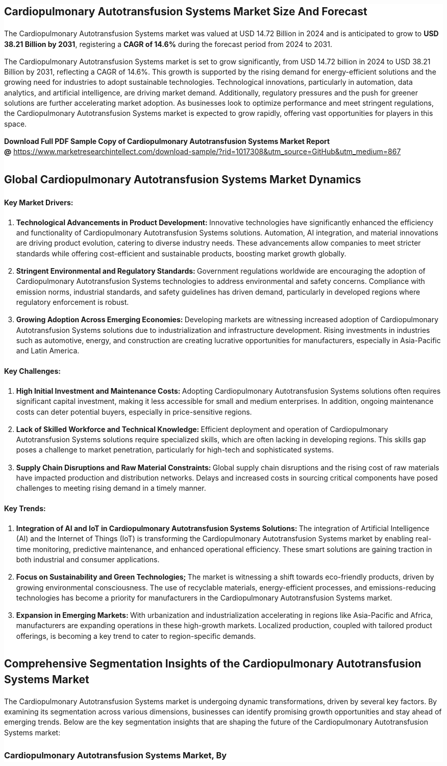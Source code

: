 <h2>Cardiopulmonary Autotransfusion Systems Market Size And Forecast</h2><p>The Cardiopulmonary Autotransfusion Systems market was valued at USD 14.72 Billion in 2024 and is anticipated to grow to <strong>USD 38.21 Billion by 2031</strong>, registering a <strong>CAGR of 14.6%</strong> during the forecast period from 2024 to 2031.</p><p>The Cardiopulmonary Autotransfusion Systems market is set to grow significantly, from USD 14.72 billion in 2024 to USD 38.21 Billion by 2031, reflecting a CAGR of 14.6%. This growth is supported by the rising demand for energy-efficient solutions and the growing need for industries to adopt sustainable technologies. Technological innovations, particularly in automation, data analytics, and artificial intelligence, are driving market demand. Additionally, regulatory pressures and the push for greener solutions are further accelerating market adoption. As businesses look to optimize performance and meet stringent regulations, the Cardiopulmonary Autotransfusion Systems market is expected to grow rapidly, offering vast opportunities for players in this space.</p><p><strong>Download Full PDF Sample Copy of Cardiopulmonary Autotransfusion Systems Market Report @</strong>&nbsp;<a href="https://www.marketresearchintellect.com/download-sample/?rid=1017308&amp;utm_source=GitHub&amp;utm_medium=867">https://www.marketresearchintellect.com/download-sample/?rid=1017308&amp;utm_source=GitHub&amp;utm_medium=867</a></p><h2>Global Cardiopulmonary Autotransfusion Systems Market Dynamics</h2><h4><strong>Key Market Drivers:</strong></h4><ol><li><p><strong>Technological Advancements in Product Development:&nbsp;</strong>Innovative technologies have significantly enhanced the efficiency and functionality of Cardiopulmonary Autotransfusion Systems solutions. Automation, AI integration, and material innovations are driving product evolution, catering to diverse industry needs. These advancements allow companies to meet stricter standards while offering cost-efficient and sustainable products, boosting market growth globally.</p></li><li><p><strong>Stringent Environmental and Regulatory Standards:&nbsp;</strong>Government regulations worldwide are encouraging the adoption of Cardiopulmonary Autotransfusion Systems technologies to address environmental and safety concerns. Compliance with emission norms, industrial standards, and safety guidelines has driven demand, particularly in developed regions where regulatory enforcement is robust.</p></li><li><p><strong>Growing Adoption Across Emerging Economies:&nbsp;</strong>Developing markets are witnessing increased adoption of Cardiopulmonary Autotransfusion Systems solutions due to industrialization and infrastructure development. Rising investments in industries such as automotive, energy, and construction are creating lucrative opportunities for manufacturers, especially in Asia-Pacific and Latin America.</p></li></ol><h4><strong>Key Challenges:</strong></h4><ol><li><p><strong>High Initial Investment and Maintenance Costs:&nbsp;</strong>Adopting Cardiopulmonary Autotransfusion Systems solutions often requires significant capital investment, making it less accessible for small and medium enterprises. In addition, ongoing maintenance costs can deter potential buyers, especially in price-sensitive regions.</p></li><li><p><strong>Lack of Skilled Workforce and Technical Knowledge:&nbsp;</strong>Efficient deployment and operation of Cardiopulmonary Autotransfusion Systems solutions require specialized skills, which are often lacking in developing regions. This skills gap poses a challenge to market penetration, particularly for high-tech and sophisticated systems.</p></li><li><p><strong>Supply Chain Disruptions and Raw Material Constraints:&nbsp;</strong>Global supply chain disruptions and the rising cost of raw materials have impacted production and distribution networks. Delays and increased costs in sourcing critical components have posed challenges to meeting rising demand in a timely manner.</p></li></ol><h4><strong>Key Trends:</strong></h4><ol><li><p><strong>Integration of AI and IoT in Cardiopulmonary Autotransfusion Systems Solutions:&nbsp;</strong>The integration of Artificial Intelligence (AI) and the Internet of Things (IoT) is transforming the Cardiopulmonary Autotransfusion Systems market by enabling real-time monitoring, predictive maintenance, and enhanced operational efficiency. These smart solutions are gaining traction in both industrial and consumer applications.</p></li><li><p><strong>Focus on Sustainability and Green Technologies;&nbsp;</strong>The market is witnessing a shift towards eco-friendly products, driven by growing environmental consciousness. The use of recyclable materials, energy-efficient processes, and emissions-reducing technologies has become a priority for manufacturers in the Cardiopulmonary Autotransfusion Systems market.</p></li><li><p><strong>Expansion in Emerging Markets:&nbsp;</strong>With urbanization and industrialization accelerating in regions like Asia-Pacific and Africa, manufacturers are expanding operations in these high-growth markets. Localized production, coupled with tailored product offerings, is becoming a key trend to cater to region-specific demands.</p></li></ol><div class="article-main__content" data-test-id="publishing-text-block"><h2>Comprehensive Segmentation Insights of the Cardiopulmonary Autotransfusion Systems Market</h2><p>The Cardiopulmonary Autotransfusion Systems market is undergoing dynamic transformations, driven by several key factors. By examining its segmentation across various dimensions, businesses can identify promising growth opportunities and stay ahead of emerging trends. Below are the key segmentation insights that are shaping the future of the Cardiopulmonary Autotransfusion Systems market:</p><h3><strong>Cardiopulmonary Autotransfusion Systems Market, By